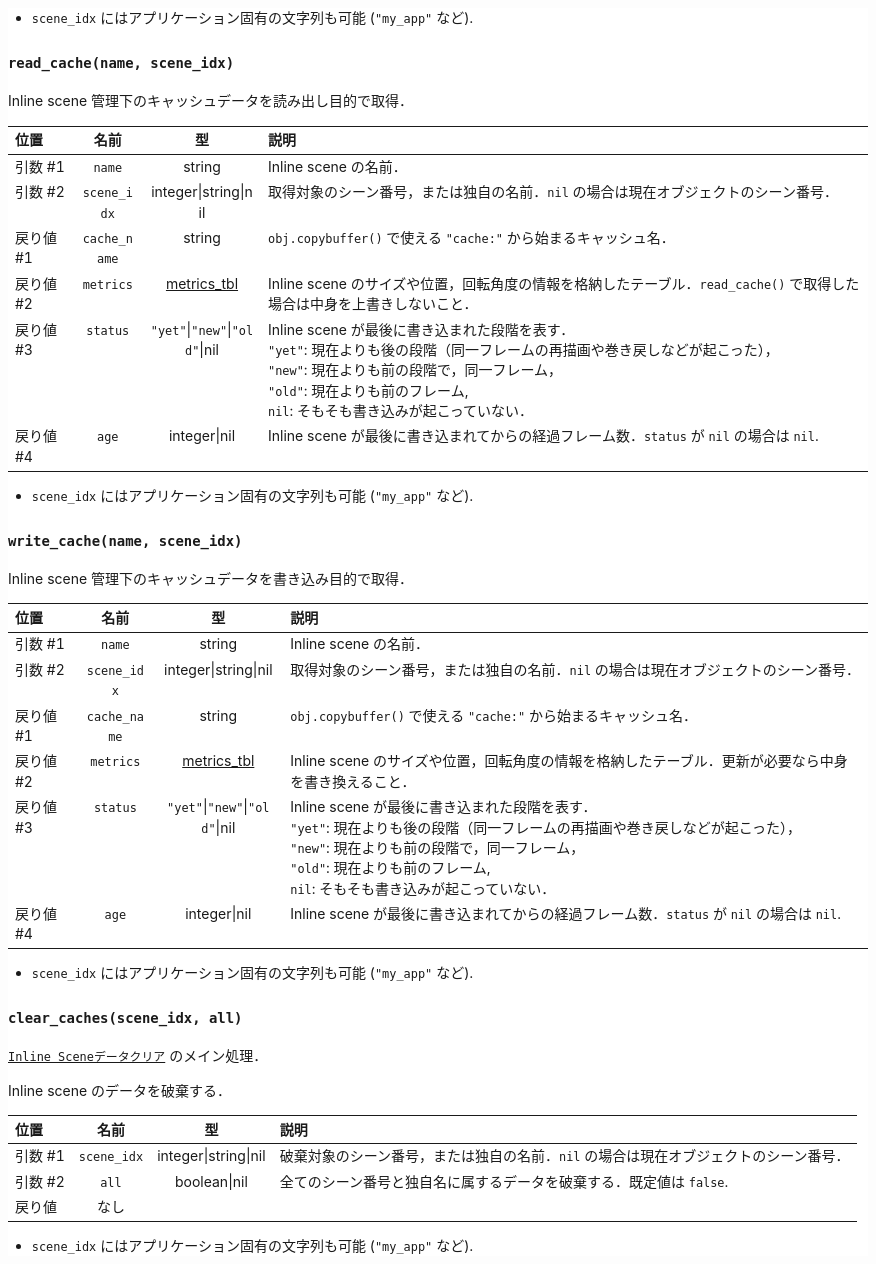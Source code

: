 - `scene_idx` にはアプリケーション固有の文字列も可能 (`"my_app"` など).

### `read_cache(name, scene_idx)`

Inline scene 管理下のキャッシュデータを読み出し目的で取得．

|位置|名前|型|説明|
|:---|:---:|:---:|:---|
|引数 #1|`name`|string|Inline scene の名前．|
|引数 #2|`scene_idx`|integer\|string\|nil|取得対象のシーン番号，または独自の名前．`nil` の場合は現在オブジェクトのシーン番号．|
|戻り値 #1|`cache_name`|string|`obj.copybuffer()` で使える `"cache:"` から始まるキャッシュ名．|
|戻り値 #2|`metrics`|[metrics_tbl](#metrics_tbl-テーブル)|Inline scene のサイズや位置，回転角度の情報を格納したテーブル．`read_cache()` で取得した場合は中身を上書きしないこと．|
|戻り値 #3|`status`|`"yet"`\|`"new"`\|`"old"`\|nil|Inline scene が最後に書き込まれた段階を表す．<br>`"yet"`: 現在よりも後の段階（同一フレームの再描画や巻き戻しなどが起こった），<br>`"new"`: 現在よりも前の段階で，同一フレーム，<br>`"old"`: 現在よりも前のフレーム,<br>`nil`: そもそも書き込みが起こっていない．|
|戻り値 #4|`age`|integer\|nil|Inline scene が最後に書き込まれてからの経過フレーム数．`status` が `nil` の場合は `nil`.|

- `scene_idx` にはアプリケーション固有の文字列も可能 (`"my_app"` など).

### `write_cache(name, scene_idx)`

Inline scene 管理下のキャッシュデータを書き込み目的で取得．

|位置|名前|型|説明|
|:---|:---:|:---:|:---|
|引数 #1|`name`|string|Inline scene の名前．|
|引数 #2|`scene_idx`|integer\|string\|nil|取得対象のシーン番号，または独自の名前．`nil` の場合は現在オブジェクトのシーン番号．|
|戻り値 #1|`cache_name`|string|`obj.copybuffer()` で使える `"cache:"` から始まるキャッシュ名．|
|戻り値 #2|`metrics`|[metrics_tbl](#metrics_tbl-テーブル)|Inline scene のサイズや位置，回転角度の情報を格納したテーブル．更新が必要なら中身を書き換えること．|
|戻り値 #3|`status`|`"yet"`\|`"new"`\|`"old"`\|nil|Inline scene が最後に書き込まれた段階を表す．<br>`"yet"`: 現在よりも後の段階（同一フレームの再描画や巻き戻しなどが起こった），<br>`"new"`: 現在よりも前の段階で，同一フレーム，<br>`"old"`: 現在よりも前のフレーム,<br>`nil`: そもそも書き込みが起こっていない．|
|戻り値 #4|`age`|integer\|nil|Inline scene が最後に書き込まれてからの経過フレーム数．`status` が `nil` の場合は `nil`.|

- `scene_idx` にはアプリケーション固有の文字列も可能 (`"my_app"` など).

### `clear_caches(scene_idx, all)`

[`Inline Sceneデータクリア`](#inline-sceneデータクリア) のメイン処理．

Inline scene のデータを破棄する．

|位置|名前|型|説明|
|:---|:---:|:---:|:---|
|引数 #1|`scene_idx`|integer\|string\|nil|破棄対象のシーン番号，または独自の名前．`nil` の場合は現在オブジェクトのシーン番号．|
|引数 #2|`all`|boolean\|nil|全てのシーン番号と独自名に属するデータを破棄する．既定値は `false`.|
|戻り値|なし|||

- `scene_idx` にはアプリケーション固有の文字列も可能 (`"my_app"` など).
